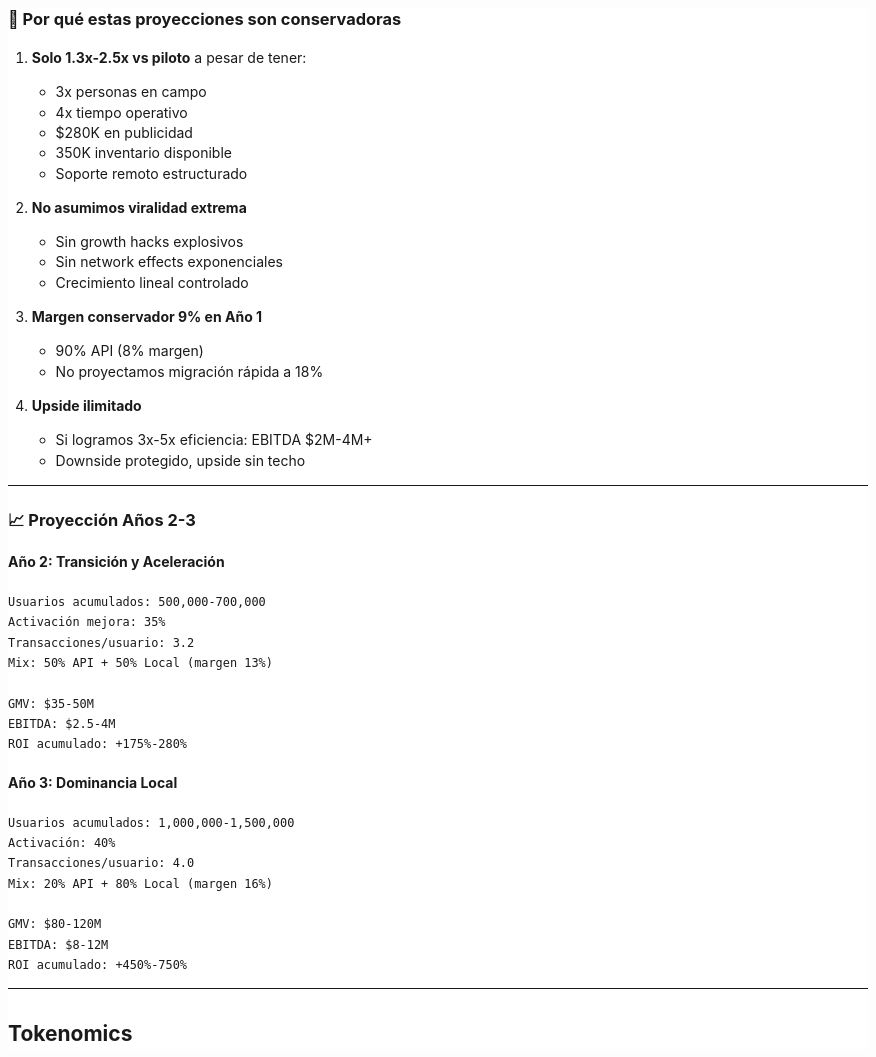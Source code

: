### 🎯 Por qué estas proyecciones son conservadoras

1. **Solo 1.3x-2.5x vs piloto** a pesar de tener:
   - 3x personas en campo
   - 4x tiempo operativo
   - $280K en publicidad
   - 350K inventario disponible
   - Soporte remoto estructurado

2. **No asumimos viralidad extrema**
   - Sin growth hacks explosivos
   - Sin network effects exponenciales
   - Crecimiento lineal controlado

3. **Margen conservador 9% en Año 1**
   - 90% API (8% margen)
   - No proyectamos migración rápida a 18%

4. **Upside ilimitado**
   - Si logramos 3x-5x eficiencia: EBITDA $2M-4M+
   - Downside protegido, upside sin techo

---

### 📈 Proyección Años 2-3

#### Año 2: Transición y Aceleración

```
Usuarios acumulados: 500,000-700,000
Activación mejora: 35%
Transacciones/usuario: 3.2
Mix: 50% API + 50% Local (margen 13%)

GMV: $35-50M
EBITDA: $2.5-4M
ROI acumulado: +175%-280%
```

#### Año 3: Dominancia Local

```
Usuarios acumulados: 1,000,000-1,500,000
Activación: 40%
Transacciones/usuario: 4.0
Mix: 20% API + 80% Local (margen 16%)

GMV: $80-120M
EBITDA: $8-12M
ROI acumulado: +450%-750%
```

---

## Tokenomics